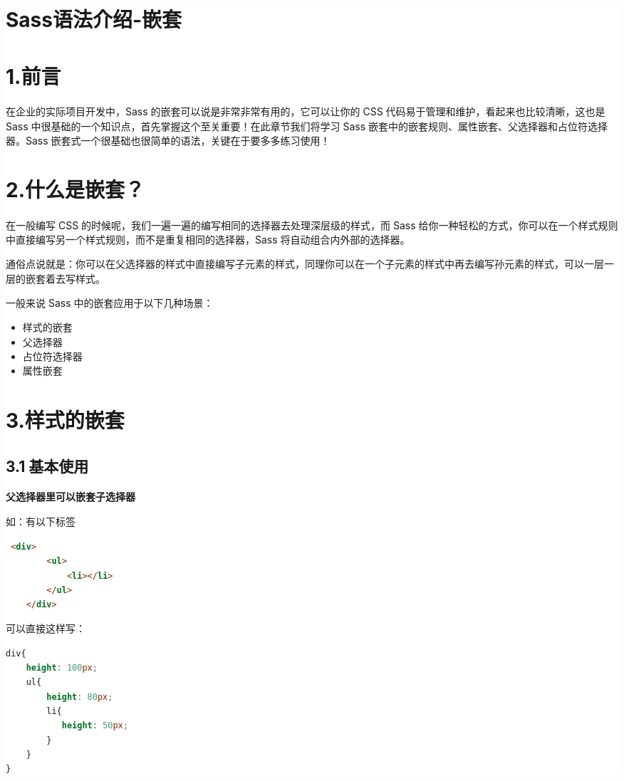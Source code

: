 # Sass语法介绍-嵌套

# 1.前言

在企业的实际项目开发中，Sass 的嵌套可以说是非常非常有用的，它可以让你的 CSS 代码易于管理和维护，看起来也比较清晰，这也是 Sass 中很基础的一个知识点，首先掌握这个至关重要！在此章节我们将学习 Sass 嵌套中的嵌套规则、属性嵌套、父选择器和占位符选择器。Sass 嵌套式一个很基础也很简单的语法，关键在于要多多练习使用！

# 2.什么是嵌套？

在一般编写 CSS 的时候呢，我们一遍一遍的编写相同的选择器去处理深层级的样式，而 Sass 给你一种轻松的方式，你可以在一个样式规则中直接编写另一个样式规则，而不是重复相同的选择器，Sass 将自动组合内外部的选择器。

通俗点说就是：你可以在父选择器的样式中直接编写子元素的样式，同理你可以在一个子元素的样式中再去编写孙元素的样式，可以一层一层的嵌套着去写样式。

一般来说 Sass 中的嵌套应用于以下几种场景：

- 样式的嵌套
- 父选择器
- 占位符选择器
- 属性嵌套

# 3.样式的嵌套

## 3.1 基本使用

**父选择器里可以嵌套子选择器**

如：有以下标签

```html
 <div>
        <ul>
            <li></li>
        </ul>     
    </div>
```

可以直接这样写：

```scss
div{
    height: 100px;
    ul{
        height: 80px;
        li{
           height: 50px;
        }
    }
}
```
